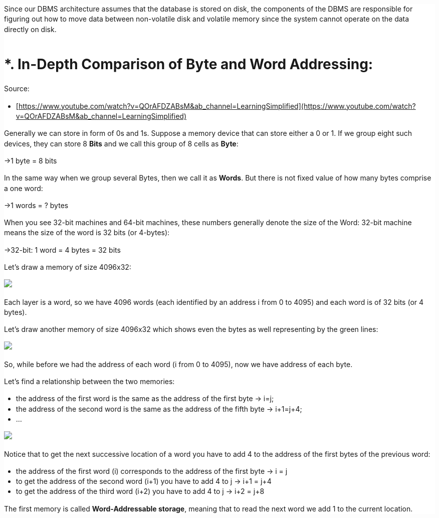 Since our DBMS architecture assumes that the database is stored on disk, the components of the DBMS are responsible for figuring out how to move data between non-volatile disk and volatile memory since the system cannot operate on the data directly on disk.  
# *. In-Depth Comparison of Byte and Word Addressing:
Source:
* [https://www.youtube.com/watch?v=QOrAFDZABsM&ab_channel=LearningSimplified](https://www.youtube.com/watch?v=QOrAFDZABsM&ab_channel=LearningSimplified)

Generally we can store in form of 0s and 1s. Suppose a memory device that can store either a 0 or 1. If we group eight such devices, they can store 8 **Bits** and we call this group of 8 cells as **Byte**:

→1 byte = 8 bits

In the same way when we group several Bytes, then we call it as **Words**. But there is not fixed value of how many bytes comprise a one word:

→1 words = ? bytes

When you see 32-bit machines and 64-bit machines, these numbers generally denote the size of the Word: 32-bit machine means the size of the word is 32 bits (or 4-bytes):

→32-bit: 1 word = 4 bytes = 32 bits

Let’s draw a memory of size 4096x32:

![](195d236ff474df999f4eb8ea3dadbc51.png)

Each layer is a word, so we have 4096 words (each identified by an address i from 0 to 4095) and each word is of 32 bits (or 4 bytes).

Let’s draw another memory of size 4096x32 which shows even the bytes as well representing by the green lines:

![](e79ac662c2ba5f978f09b3976edfeef0.png)

So, while before we had the address of each word (i from 0 to 4095), now we have address of each byte.

Let’s find a relationship between the two memories:
- the address of the first word is the same as the address of the first byte → i=j;
- the address of the second word is the same as the address of the fifth byte → i+1=j+4;
- …

![](1abbaa2f437213a4f7c35683e96d8319.png)

Notice that to get the next successive location of a word you have to add 4 to the address of the first bytes of the previous word:
- the address of the first word (i) corresponds to the address of the first byte → i = j
- to get the address of the second word (i+1) you have to add 4 to j → i+1 = j+4
- to get the address of the third word (i+2) you have to add 4 to j → i+2 = j+8

The first memory is called **Word-Addressable storage**, meaning that to read the next word we add 1 to the current location.
